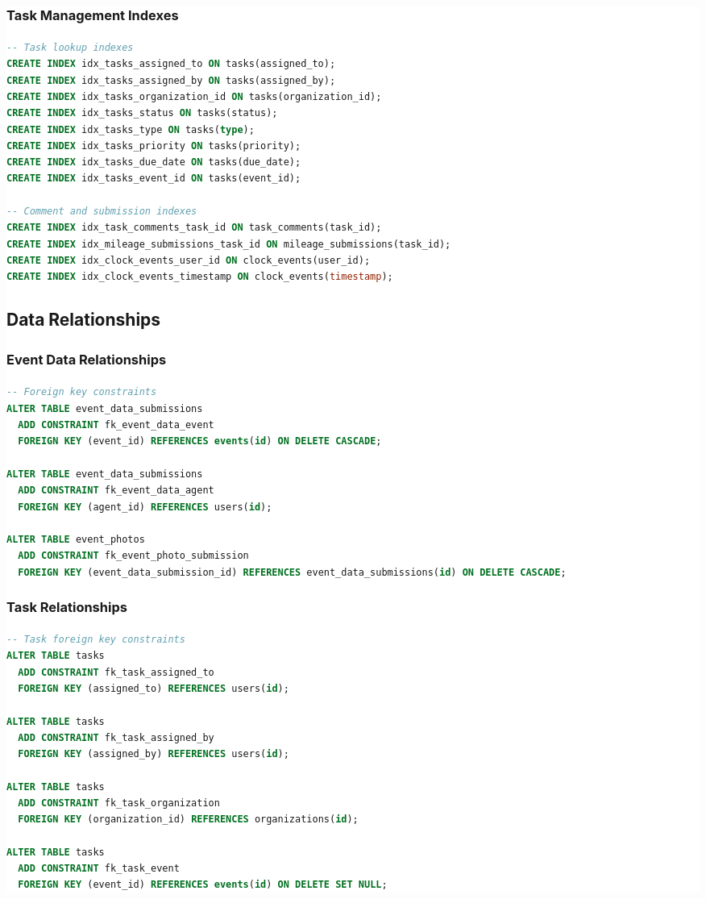 ### Task Management Indexes
```sql
-- Task lookup indexes
CREATE INDEX idx_tasks_assigned_to ON tasks(assigned_to);
CREATE INDEX idx_tasks_assigned_by ON tasks(assigned_by);
CREATE INDEX idx_tasks_organization_id ON tasks(organization_id);
CREATE INDEX idx_tasks_status ON tasks(status);
CREATE INDEX idx_tasks_type ON tasks(type);
CREATE INDEX idx_tasks_priority ON tasks(priority);
CREATE INDEX idx_tasks_due_date ON tasks(due_date);
CREATE INDEX idx_tasks_event_id ON tasks(event_id);

-- Comment and submission indexes
CREATE INDEX idx_task_comments_task_id ON task_comments(task_id);
CREATE INDEX idx_mileage_submissions_task_id ON mileage_submissions(task_id);
CREATE INDEX idx_clock_events_user_id ON clock_events(user_id);
CREATE INDEX idx_clock_events_timestamp ON clock_events(timestamp);
```

## Data Relationships

### Event Data Relationships
```sql
-- Foreign key constraints
ALTER TABLE event_data_submissions 
  ADD CONSTRAINT fk_event_data_event 
  FOREIGN KEY (event_id) REFERENCES events(id) ON DELETE CASCADE;

ALTER TABLE event_data_submissions 
  ADD CONSTRAINT fk_event_data_agent 
  FOREIGN KEY (agent_id) REFERENCES users(id);

ALTER TABLE event_photos 
  ADD CONSTRAINT fk_event_photo_submission 
  FOREIGN KEY (event_data_submission_id) REFERENCES event_data_submissions(id) ON DELETE CASCADE;
```

### Task Relationships
```sql
-- Task foreign key constraints
ALTER TABLE tasks 
  ADD CONSTRAINT fk_task_assigned_to 
  FOREIGN KEY (assigned_to) REFERENCES users(id);

ALTER TABLE tasks 
  ADD CONSTRAINT fk_task_assigned_by 
  FOREIGN KEY (assigned_by) REFERENCES users(id);

ALTER TABLE tasks 
  ADD CONSTRAINT fk_task_organization 
  FOREIGN KEY (organization_id) REFERENCES organizations(id);

ALTER TABLE tasks 
  ADD CONSTRAINT fk_task_event 
  FOREIGN KEY (event_id) REFERENCES events(id) ON DELETE SET NULL;
```
